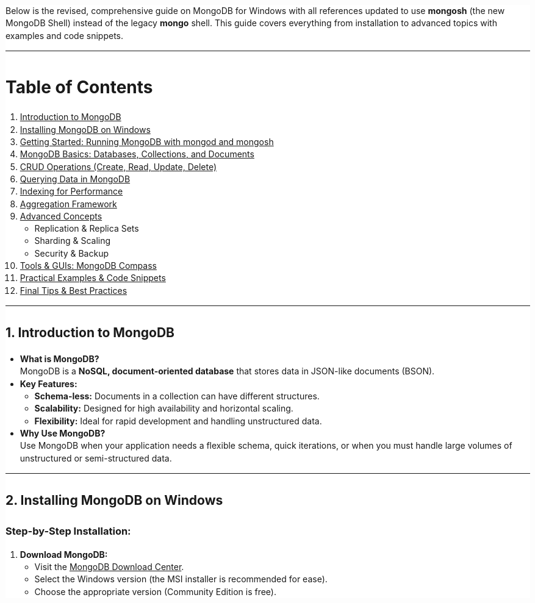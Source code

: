 Below is the revised, comprehensive guide on MongoDB for Windows with all references updated to use **mongosh** (the new MongoDB Shell) instead of the legacy **mongo** shell. This guide covers everything from installation to advanced topics with examples and code snippets.

---

# Table of Contents

1. [Introduction to MongoDB](#introduction-to-mongodb)
2. [Installing MongoDB on Windows](#installing-mongodb-on-windows)
3. [Getting Started: Running MongoDB with mongod and mongosh](#getting-started)
4. [MongoDB Basics: Databases, Collections, and Documents](#mongodb-basics)
5. [CRUD Operations (Create, Read, Update, Delete)](#crud-operations)
6. [Querying Data in MongoDB](#querying-data)
7. [Indexing for Performance](#indexing)
8. [Aggregation Framework](#aggregation)
9. [Advanced Concepts](#advanced-concepts)
    - Replication & Replica Sets
    - Sharding & Scaling
    - Security & Backup
10. [Tools & GUIs: MongoDB Compass](#compass)
11. [Practical Examples & Code Snippets](#practical-examples)
12. [Final Tips & Best Practices](#final-tips)

---

## 1. Introduction to MongoDB <a name="introduction-to-mongodb"></a>

- **What is MongoDB?**  
  MongoDB is a **NoSQL, document-oriented database** that stores data in JSON-like documents (BSON).  
- **Key Features:**  
  - **Schema-less:** Documents in a collection can have different structures.
  - **Scalability:** Designed for high availability and horizontal scaling.
  - **Flexibility:** Ideal for rapid development and handling unstructured data.
- **Why Use MongoDB?**  
  Use MongoDB when your application needs a flexible schema, quick iterations, or when you must handle large volumes of unstructured or semi-structured data.

---

## 2. Installing MongoDB on Windows <a name="installing-mongodb-on-windows"></a>

### **Step-by-Step Installation:**

1. **Download MongoDB:**
   - Visit the [MongoDB Download Center](https://www.mongodb.com/try/download/community).
   - Select the Windows version (the MSI installer is recommended for ease).
   - Choose the appropriate version (Community Edition is free).
